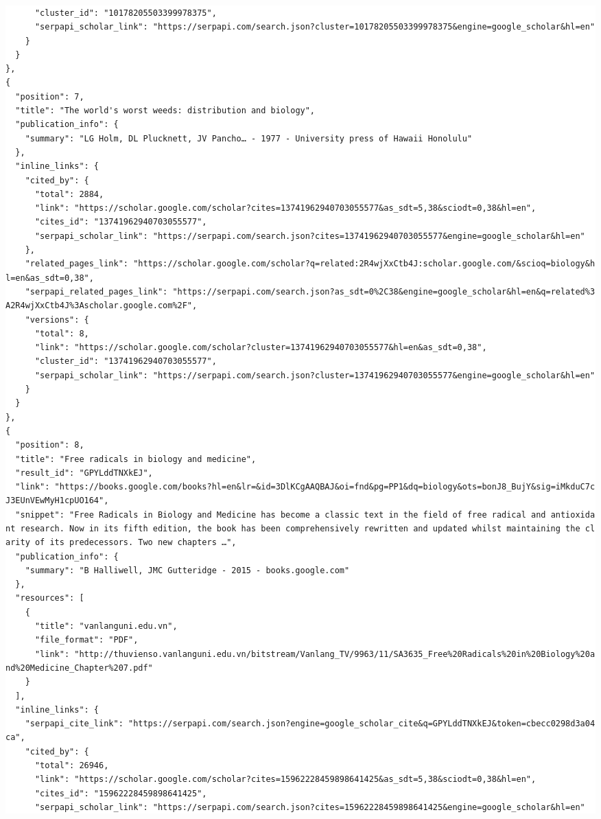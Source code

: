           "cluster_id": "10178205503399978375",
          "serpapi_scholar_link": "https://serpapi.com/search.json?cluster=10178205503399978375&engine=google_scholar&hl=en"
        }
      }
    },
    {
      "position": 7,
      "title": "The world's worst weeds: distribution and biology",
      "publication_info": {
        "summary": "LG Holm, DL Plucknett, JV Pancho… - 1977 - University press of Hawaii Honolulu"
      },
      "inline_links": {
        "cited_by": {
          "total": 2884,
          "link": "https://scholar.google.com/scholar?cites=13741962940703055577&as_sdt=5,38&sciodt=0,38&hl=en",
          "cites_id": "13741962940703055577",
          "serpapi_scholar_link": "https://serpapi.com/search.json?cites=13741962940703055577&engine=google_scholar&hl=en"
        },
        "related_pages_link": "https://scholar.google.com/scholar?q=related:2R4wjXxCtb4J:scholar.google.com/&scioq=biology&hl=en&as_sdt=0,38",
        "serpapi_related_pages_link": "https://serpapi.com/search.json?as_sdt=0%2C38&engine=google_scholar&hl=en&q=related%3A2R4wjXxCtb4J%3Ascholar.google.com%2F",
        "versions": {
          "total": 8,
          "link": "https://scholar.google.com/scholar?cluster=13741962940703055577&hl=en&as_sdt=0,38",
          "cluster_id": "13741962940703055577",
          "serpapi_scholar_link": "https://serpapi.com/search.json?cluster=13741962940703055577&engine=google_scholar&hl=en"
        }
      }
    },
    {
      "position": 8,
      "title": "Free radicals in biology and medicine",
      "result_id": "GPYLddTNXkEJ",
      "link": "https://books.google.com/books?hl=en&lr=&id=3DlKCgAAQBAJ&oi=fnd&pg=PP1&dq=biology&ots=bonJ8_BujY&sig=iMkduC7cJ3EUnVEwMyH1cpUO164",
      "snippet": "Free Radicals in Biology and Medicine has become a classic text in the field of free radical and antioxidant research. Now in its fifth edition, the book has been comprehensively rewritten and updated whilst maintaining the clarity of its predecessors. Two new chapters …",
      "publication_info": {
        "summary": "B Halliwell, JMC Gutteridge - 2015 - books.google.com"
      },
      "resources": [
        {
          "title": "vanlanguni.edu.vn",
          "file_format": "PDF",
          "link": "http://thuvienso.vanlanguni.edu.vn/bitstream/Vanlang_TV/9963/11/SA3635_Free%20Radicals%20in%20Biology%20and%20Medicine_Chapter%207.pdf"
        }
      ],
      "inline_links": {
        "serpapi_cite_link": "https://serpapi.com/search.json?engine=google_scholar_cite&q=GPYLddTNXkEJ&token=cbecc0298d3a04ca",
        "cited_by": {
          "total": 26946,
          "link": "https://scholar.google.com/scholar?cites=15962228459898641425&as_sdt=5,38&sciodt=0,38&hl=en",
          "cites_id": "15962228459898641425",
          "serpapi_scholar_link": "https://serpapi.com/search.json?cites=15962228459898641425&engine=google_scholar&hl=en"